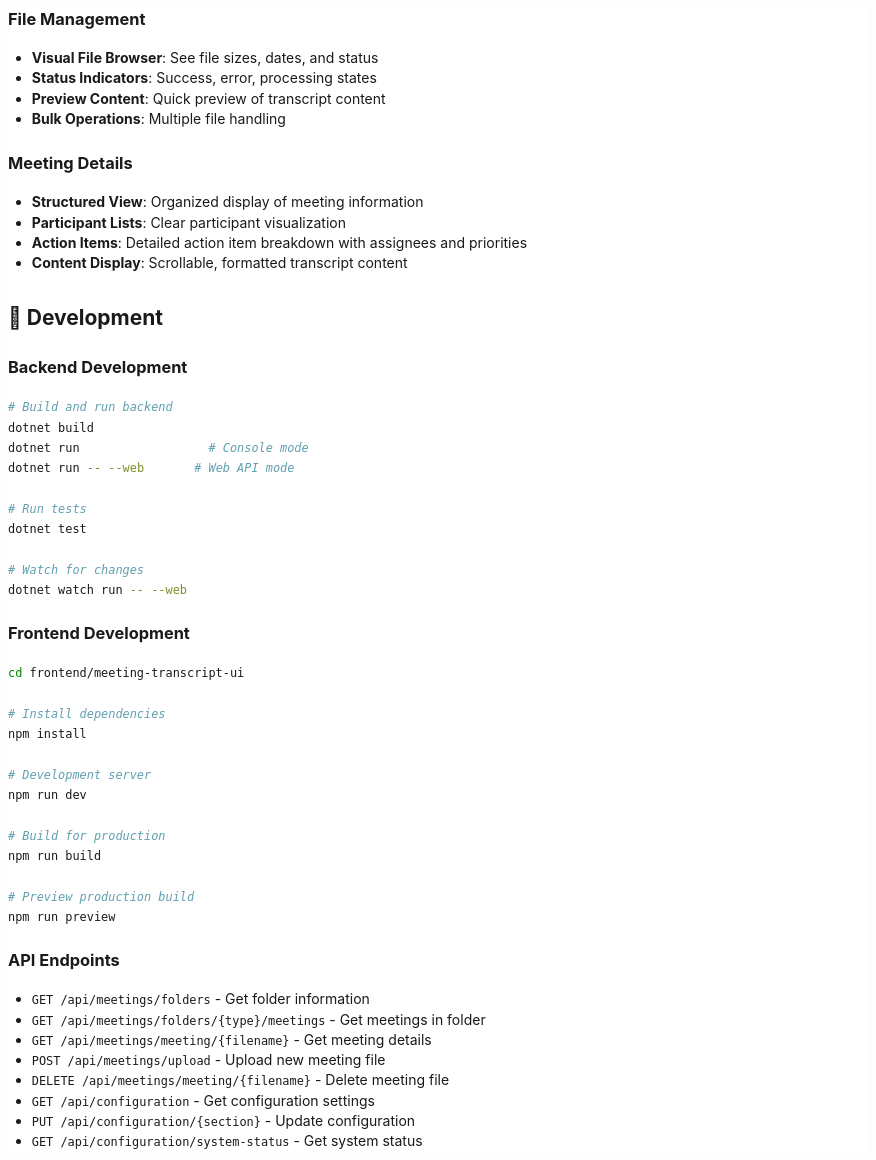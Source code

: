 ### File Management
- **Visual File Browser**: See file sizes, dates, and status
- **Status Indicators**: Success, error, processing states
- **Preview Content**: Quick preview of transcript content
- **Bulk Operations**: Multiple file handling

### Meeting Details
- **Structured View**: Organized display of meeting information
- **Participant Lists**: Clear participant visualization
- **Action Items**: Detailed action item breakdown with assignees and priorities
- **Content Display**: Scrollable, formatted transcript content

## 🔧 Development

### Backend Development
```bash
# Build and run backend
dotnet build
dotnet run                  # Console mode
dotnet run -- --web       # Web API mode

# Run tests
dotnet test

# Watch for changes
dotnet watch run -- --web
```

### Frontend Development
```bash
cd frontend/meeting-transcript-ui

# Install dependencies
npm install

# Development server
npm run dev

# Build for production
npm run build

# Preview production build
npm run preview
```

### API Endpoints
- `GET /api/meetings/folders` - Get folder information
- `GET /api/meetings/folders/{type}/meetings` - Get meetings in folder
- `GET /api/meetings/meeting/{filename}` - Get meeting details
- `POST /api/meetings/upload` - Upload new meeting file
- `DELETE /api/meetings/meeting/{filename}` - Delete meeting file
- `GET /api/configuration` - Get configuration settings
- `PUT /api/configuration/{section}` - Update configuration
- `GET /api/configuration/system-status` - Get system status
